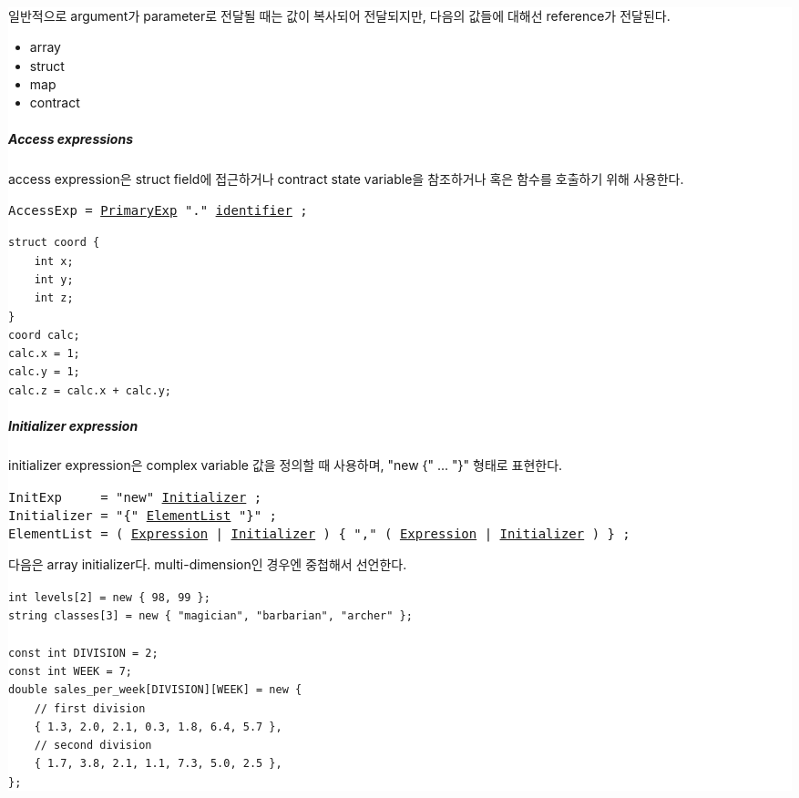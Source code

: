 일반적으로 argument가 parameter로 전달될 때는 값이 복사되어 전달되지만, 다음의 값들에 대해선 reference가 전달된다.

* array
* struct
* map
* contract

##### Access expressions

access expression은 struct field에 접근하거나 contract state variable을 참조하거나 혹은 함수를 호출하기 위해 사용한다.

<pre>
<a name="access_exp">AccessExp</a> = <a href="#primary_exp">PrimaryExp</a> "." <a href="#identifier">identifier</a> ;
</pre>

```
struct coord {
    int x;
    int y;
    int z;
}
coord calc;
calc.x = 1;
calc.y = 1;
calc.z = calc.x + calc.y;
```

##### Initializer expression

initializer expression은 complex variable 값을 정의할 때 사용하며, "new {" ... "}" 형태로 표현한다.

<pre>
<a name="init_exp">InitExp</a>     = "new" <a href="#initializer">Initializer</a> ;
<a name="initializer">Initializer</a> = "{" <a href="#elem_list">ElementList</a> "}" ;
<a name="elem_list">ElementList</a> = ( <a href="#expression">Expression</a> | <a href="#initializer">Initializer</a> ) { "," ( <a href="#expression">Expression</a> | <a href="#initializer">Initializer</a> ) } ;
</pre>

다음은 array initializer다. multi-dimension인 경우엔 중첩해서 선언한다.

```
int levels[2] = new { 98, 99 };
string classes[3] = new { "magician", "barbarian", "archer" };

const int DIVISION = 2;
const int WEEK = 7;
double sales_per_week[DIVISION][WEEK] = new {
    // first division
    { 1.3, 2.0, 2.1, 0.3, 1.8, 6.4, 5.7 },
    // second division
    { 1.7, 3.8, 2.1, 1.1, 7.3, 5.0, 2.5 },
};
```
